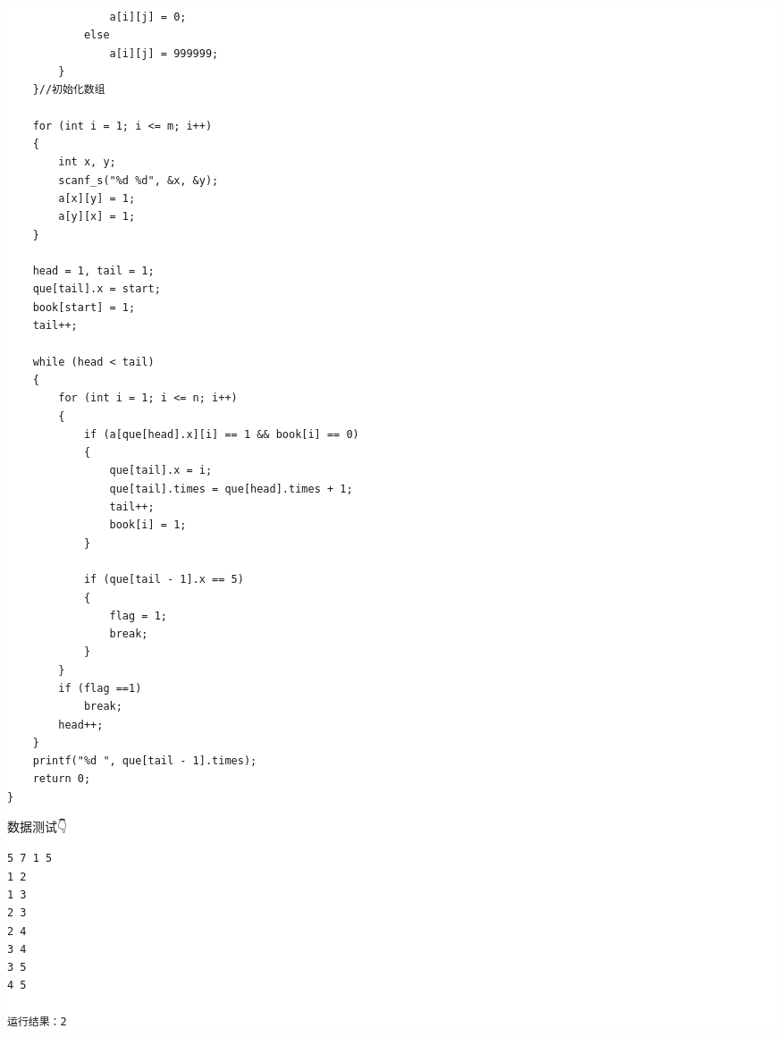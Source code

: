 ```
				a[i][j] = 0;
			else
				a[i][j] = 999999;
		}
	}//初始化数组

	for (int i = 1; i <= m; i++)
	{
		int x, y;
		scanf_s("%d %d", &x, &y);
		a[x][y] = 1;
		a[y][x] = 1;
	}
	
	head = 1, tail = 1;
	que[tail].x = start;
	book[start] = 1;
	tail++;
	
	while (head < tail)
	{
		for (int i = 1; i <= n; i++)
		{
			if (a[que[head].x][i] == 1 && book[i] == 0)
			{
				que[tail].x = i;
				que[tail].times = que[head].times + 1;
				tail++;
				book[i] = 1;
			}

			if (que[tail - 1].x == 5)
			{
				flag = 1;
				break;
			}
		}
		if (flag ==1)
			break;
		head++;
	}
	printf("%d ", que[tail - 1].times);
	return 0;
}
```

数据测试👇

```
5 7 1 5
1 2
1 3
2 3
2 4
3 4
3 5
4 5

运行结果：2
```
